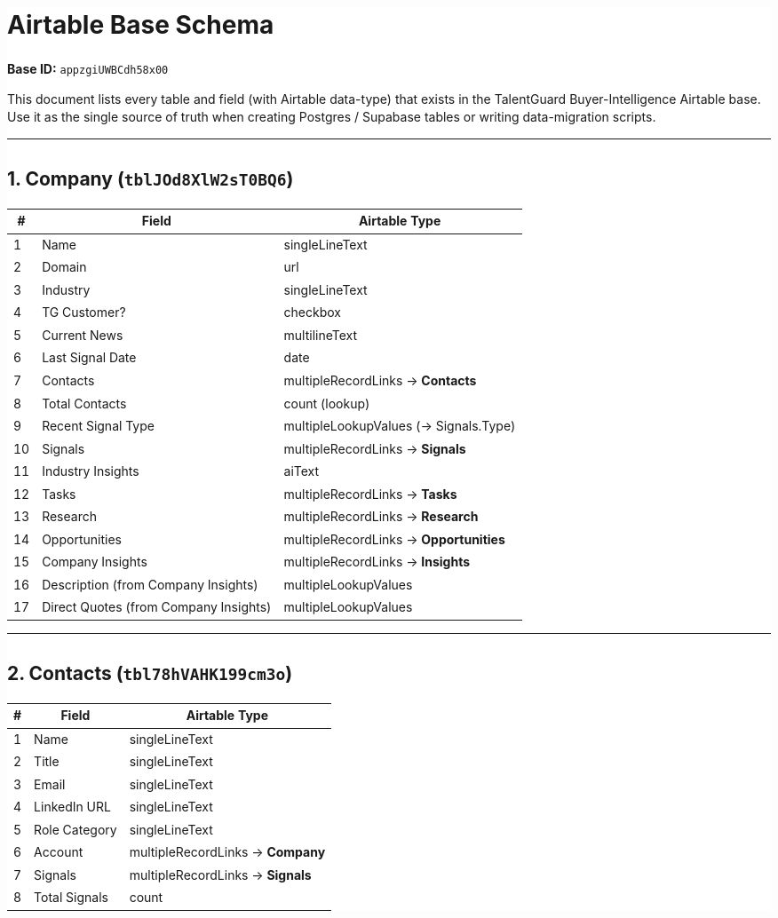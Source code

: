 # Airtable Base Schema

**Base ID:** `appzgiUWBCdh58x00`

This document lists every table and field (with Airtable data-type) that exists in the TalentGuard Buyer-Intelligence Airtable base.  Use it as the single source of truth when creating Postgres / Supabase tables or writing data-migration scripts.

---

## 1. Company  (`tblJOd8XlW2sT0BQ6`)
| # | Field | Airtable Type |
|---|-------|---------------|
| 1 | Name | singleLineText |
| 2 | Domain | url |
| 3 | Industry | singleLineText |
| 4 | TG Customer? | checkbox |
| 5 | Current News | multilineText |
| 6 | Last Signal Date | date |
| 7 | Contacts | multipleRecordLinks → **Contacts** |
| 8 | Total Contacts | count (lookup) |
| 9 | Recent Signal Type | multipleLookupValues (→ Signals.Type) |
|10 | Signals | multipleRecordLinks → **Signals** |
|11 | Industry Insights | aiText |
|12 | Tasks | multipleRecordLinks → **Tasks** |
|13 | Research | multipleRecordLinks → **Research** |
|14 | Opportunities | multipleRecordLinks → **Opportunities** |
|15 | Company Insights | multipleRecordLinks → **Insights** |
|16 | Description (from Company Insights) | multipleLookupValues |
|17 | Direct Quotes (from Company Insights) | multipleLookupValues |

---

## 2. Contacts  (`tbl78hVAHK199cm3o`)
| # | Field | Airtable Type |
|---|-------|---------------|
| 1 | Name | singleLineText |
| 2 | Title | singleLineText |
| 3 | Email | singleLineText |
| 4 | LinkedIn URL | singleLineText |
| 5 | Role Category | singleLineText |
| 6 | Account | multipleRecordLinks → **Company** |
| 7 | Signals | multipleRecordLinks → **Signals** |
| 8 | Total Signals | count |